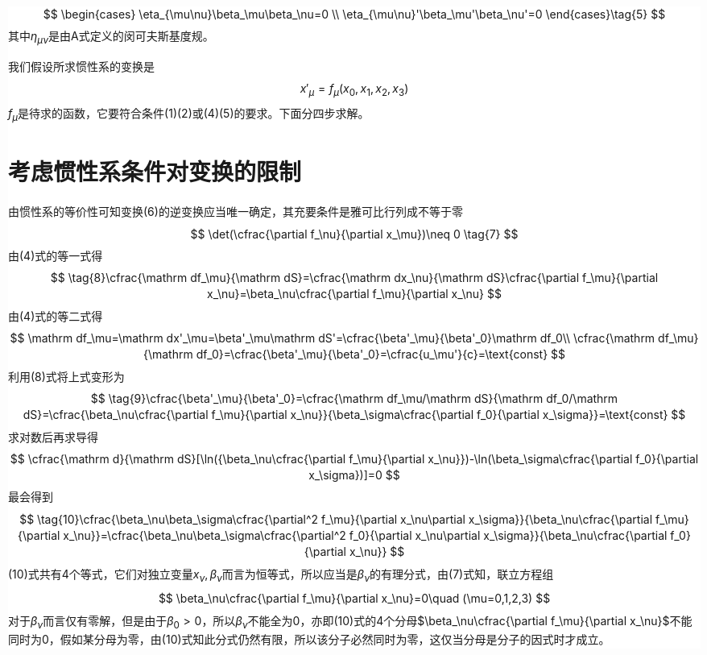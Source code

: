 $$
\begin{cases}
\eta_{\mu\nu}\beta_\mu\beta_\nu=0  \\
\eta_{\mu\nu}'\beta_\mu'\beta_\nu'=0
\end{cases}\tag{5}
$$
其中$\eta_{\mu\nu}$是由A式定义的闵可夫斯基度规。

我们假设所求惯性系的变换是
$$
x'_\mu=f_\mu(x_0,x_1,x_2,x_3)\tag{6}
$$
$f_\mu$是待求的函数，它要符合条件(1)(2)或(4)(5)的要求。下面分四步求解。

# 考虑惯性系条件对变换的限制

由惯性系的等价性可知变换(6)的逆变换应当唯一确定，其充要条件是雅可比行列成不等于零
$$
\det(\cfrac{\partial f_\nu}{\partial x_\mu})\neq 0 \tag{7}
$$
由(4)式的等一式得
$$
\tag{8}\cfrac{\mathrm df_\mu}{\mathrm dS}=\cfrac{\mathrm dx_\nu}{\mathrm dS}\cfrac{\partial f_\mu}{\partial x_\nu}=\beta_\nu\cfrac{\partial f_\mu}{\partial x_\nu}
$$
由(4)式的等二式得
$$
\mathrm df_\mu=\mathrm dx'_\mu=\beta'_\mu\mathrm dS'=\cfrac{\beta'_\mu}{\beta'_0}\mathrm df_0\\
\cfrac{\mathrm df_\mu}{\mathrm df_0}=\cfrac{\beta'_\mu}{\beta'_0}=\cfrac{u_\mu'}{c}=\text{const}
$$
利用(8)式将上式变形为
$$
\tag{9}\cfrac{\beta'_\mu}{\beta'_0}=\cfrac{\mathrm df_\mu/\mathrm dS}{\mathrm df_0/\mathrm dS}=\cfrac{\beta_\nu\cfrac{\partial f_\mu}{\partial x_\nu}}{\beta_\sigma\cfrac{\partial f_0}{\partial x_\sigma}}=\text{const}
$$
求对数后再求导得
$$
\cfrac{\mathrm d}{\mathrm dS}[\ln({\beta_\nu\cfrac{\partial f_\mu}{\partial x_\nu}})-\ln(\beta_\sigma\cfrac{\partial f_0}{\partial x_\sigma})]=0
$$
最会得到
$$
\tag{10}\cfrac{\beta_\nu\beta_\sigma\cfrac{\partial^2 f_\mu}{\partial x_\nu\partial x_\sigma}}{\beta_\nu\cfrac{\partial f_\mu}{\partial x_\nu}}=\cfrac{\beta_\nu\beta_\sigma\cfrac{\partial^2 f_0}{\partial x_\nu\partial x_\sigma}}{\beta_\nu\cfrac{\partial f_0}{\partial x_\nu}}
$$
(10)式共有4个等式，它们对独立变量$x_\nu,\beta_\nu$而言为恒等式，所以应当是$\beta_\nu$的有理分式，由(7)式知，联立方程组
$$
\beta_\nu\cfrac{\partial f_\mu}{\partial x_\nu}=0\quad (\mu=0,1,2,3)
$$
对于$\beta_\nu$而言仅有零解，但是由于$\beta_0>0$，所以$\beta_\nu$不能全为0，亦即(10)式的4个分母$\beta_\nu\cfrac{\partial f_\mu}{\partial x_\nu}$不能同时为0，假如某分母为零，由(10)式知此分式仍然有限，所以该分子必然同时为零，这仅当分母是分子的因式时才成立。


[^Einstein_notation]: 所谓Einstein求和约定就是略去求和式中的求和号。在此规则中两个相同指标就表示求和，而不管指标是什么字母，有时亦称求和的指标为哑指标。例如：$\displaystyle a_ib_i=\sum_{i=1}^3a_ib_i,\quad a_\mu b_\mu=\sum_{i=0}^3a_\mu b_\mu$